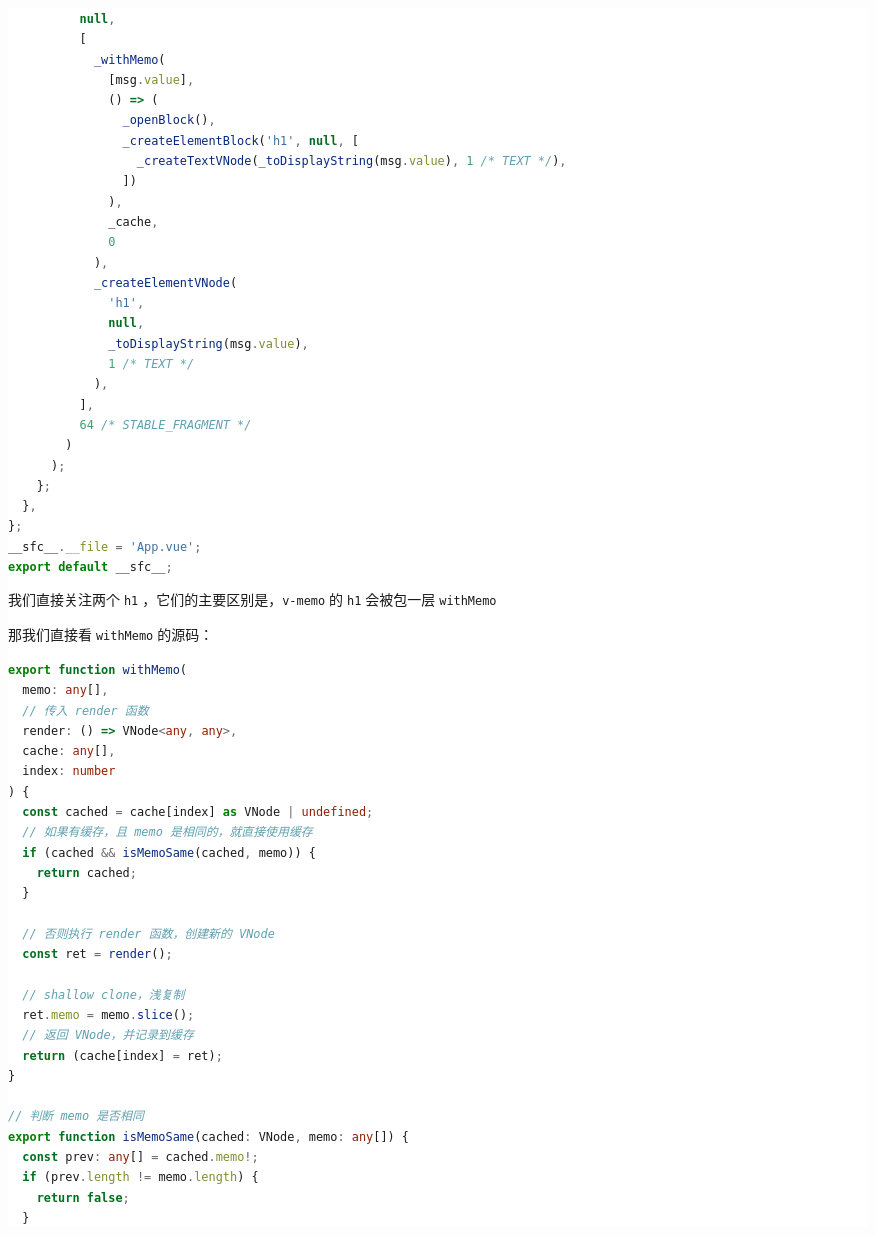 ```js
          null,
          [
            _withMemo(
              [msg.value],
              () => (
                _openBlock(),
                _createElementBlock('h1', null, [
                  _createTextVNode(_toDisplayString(msg.value), 1 /* TEXT */),
                ])
              ),
              _cache,
              0
            ),
            _createElementVNode(
              'h1',
              null,
              _toDisplayString(msg.value),
              1 /* TEXT */
            ),
          ],
          64 /* STABLE_FRAGMENT */
        )
      );
    };
  },
};
__sfc__.__file = 'App.vue';
export default __sfc__;
```

我们直接关注两个 `h1` ，它们的主要区别是，`v-memo` 的 `h1` 会被包一层 `withMemo`

那我们直接看 `withMemo` 的源码：

```ts
export function withMemo(
  memo: any[],
  // 传入 render 函数
  render: () => VNode<any, any>,
  cache: any[],
  index: number
) {
  const cached = cache[index] as VNode | undefined;
  // 如果有缓存，且 memo 是相同的，就直接使用缓存
  if (cached && isMemoSame(cached, memo)) {
    return cached;
  }

  // 否则执行 render 函数，创建新的 VNode
  const ret = render();

  // shallow clone，浅复制
  ret.memo = memo.slice();
  // 返回 VNode，并记录到缓存
  return (cache[index] = ret);
}

// 判断 memo 是否相同
export function isMemoSame(cached: VNode, memo: any[]) {
  const prev: any[] = cached.memo!;
  if (prev.length != memo.length) {
    return false;
  }

```